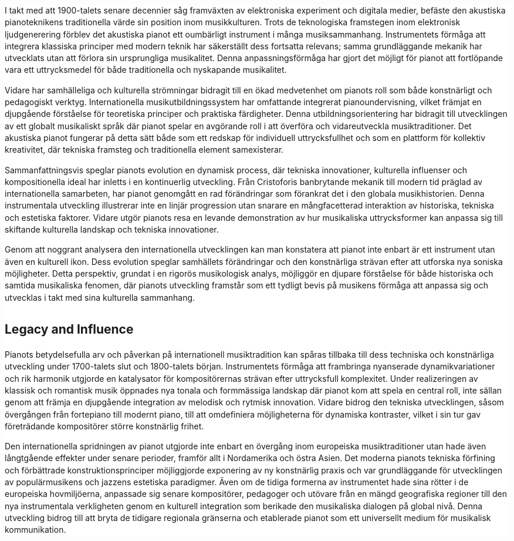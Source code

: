 I takt med att 1900-talets senare decennier såg framväxten av elektroniska experiment och digitala
medier, befäste den akustiska pianoteknikens traditionella värde sin position inom musikkulturen.
Trots de teknologiska framstegen inom elektronisk ljudgenerering förblev det akustiska pianot ett
oumbärligt instrument i många musiksammanhang. Instrumentets förmåga att integrera klassiska
principer med modern teknik har säkerställt dess fortsatta relevans; samma grundläggande mekanik har
utvecklats utan att förlora sin ursprungliga musikalitet. Denna anpassningsförmåga har gjort det
möjligt för pianot att fortlöpande vara ett uttrycksmedel för både traditionella och nyskapande
musikalitet.

Vidare har samhälleliga och kulturella strömningar bidragit till en ökad medvetenhet om pianots roll
som både konstnärligt och pedagogiskt verktyg. Internationella musikutbildningssystem har omfattande
integrerat pianoundervisning, vilket främjat en djupgående förståelse för teoretiska principer och
praktiska färdigheter. Denna utbildningsorientering har bidragit till utvecklingen av ett globalt
musikaliskt språk där pianot spelar en avgörande roll i att överföra och vidareutveckla
musiktraditioner. Det akustiska pianot fungerar på detta sätt både som ett redskap för individuell
uttrycksfullhet och som en plattform för kollektiv kreativitet, där tekniska framsteg och
traditionella element samexisterar.

Sammanfattningsvis speglar pianots evolution en dynamisk process, där tekniska innovationer,
kulturella influenser och kompositionella ideal har inletts i en kontinuerlig utveckling. Från
Cristoforis banbrytande mekanik till modern tid präglad av internationella samarbeten, har pianot
genomgått en rad förändringar som förankrat det i den globala musikhistorien. Denna instrumentala
utveckling illustrerar inte en linjär progression utan snarare en mångfacetterad interaktion av
historiska, tekniska och estetiska faktorer. Vidare utgör pianots resa en levande demonstration av
hur musikaliska uttrycksformer kan anpassa sig till skiftande kulturella landskap och tekniska
innovationer.

Genom att noggrant analysera den internationella utvecklingen kan man konstatera att pianot inte
enbart är ett instrument utan även en kulturell ikon. Dess evolution speglar samhällets förändringar
och den konstnärliga strävan efter att utforska nya soniska möjligheter. Detta perspektiv, grundat i
en rigorös musikologisk analys, möjliggör en djupare förståelse för både historiska och samtida
musikaliska fenomen, där pianots utveckling framstår som ett tydligt bevis på musikens förmåga att
anpassa sig och utvecklas i takt med sina kulturella sammanhang.

## Legacy and Influence

Pianots betydelsefulla arv och påverkan på internationell musiktradition kan spåras tillbaka till
dess techniska och konstnärliga utveckling under 1700-talets slut och 1800-talets början.
Instrumentets förmåga att frambringa nyanserade dynamikvariationer och rik harmonik utgjorde en
katalysator för kompositörernas strävan efter uttrycksfull komplexitet. Under realizeringen av
klassisk och romantisk musik öppnades nya tonala och formmässiga landskap där pianot kom att spela
en central roll, inte sällan genom att främja en djupgående integration av melodisk och rytmisk
innovation. Vidare bidrog den tekniska utvecklingen, såsom övergången från fortepiano till modernt
piano, till att omdefiniera möjligheterna för dynamiska kontraster, vilket i sin tur gav
företrädande kompositörer större konstnärlig frihet.

Den internationella spridningen av pianot utgjorde inte enbart en övergång inom europeiska
musiktraditioner utan hade även långtgående effekter under senare perioder, framför allt i
Nordamerika och östra Asien. Det moderna pianots tekniska förfining och förbättrade
konstruktionsprinciper möjliggjorde exponering av ny konstnärlig praxis och var grundläggande för
utvecklingen av populärmusikens och jazzens estetiska paradigmer. Även om de tidiga formerna av
instrumentet hade sina rötter i de europeiska hovmiljöerna, anpassade sig senare kompositörer,
pedagoger och utövare från en mängd geografiska regioner till den nya instrumentala verkligheten
genom en kulturell integration som berikade den musikaliska dialogen på global nivå. Denna
utveckling bidrog till att bryta de tidigare regionala gränserna och etablerade pianot som ett
universellt medium för musikalisk kommunikation.
